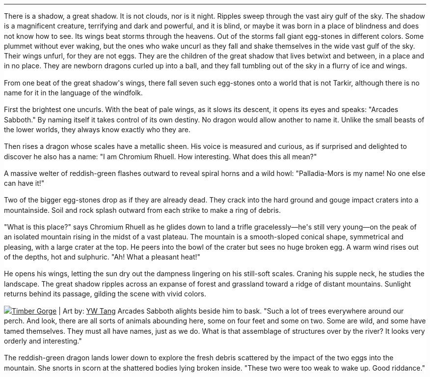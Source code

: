 


---

There is a shadow, a great shadow. It is not clouds, nor is it night. Ripples sweep through the vast airy gulf of the sky. The shadow is a magnificent creature, terrifying and dark and powerful, and it is blind, or maybe it was born in a place of blindness and does not know how to see. Its wings beat storms through the heavens. Out of the storms fall giant egg-stones in different colors. Some plummet without ever waking, but the ones who wake uncurl as they fall and shake themselves in the wide vast gulf of the sky. Their wings unfurl, for they are not eggs. They are the children of the great shadow that lives betwixt and between, in a place and in no place. They are newborn dragons curled up into a ball, and they fall tumbling out of the sky in a flurry of ice and wings.


From one beat of the great shadow's wings, there fall seven such egg-stones onto a world that is not Tarkir, although there is no name for it in the language of the windfolk.


First the brightest one uncurls. With the beat of pale wings, as it slows its descent, it opens its eyes and speaks: "Arcades Sabboth." By naming itself it takes control of its own destiny. No dragon would allow another to name it. Unlike the small beasts of the lower worlds, they always know exactly who they are.


Then rises a dragon whose scales have a metallic sheen. His voice is measured and curious, as if surprised and delighted to discover he also has a name: "I am Chromium Rhuell. How interesting. What does this all mean?"


A massive welter of reddish-green flashes outward to reveal spiral horns and a wild howl: "Palladia-Mors is my name! No one else can have it!"


Two of the bigger egg-stones drop as if they are already dead. They crack into the hard ground and gouge impact craters into a mountainside. Soil and rock splash outward from each strike to make a ring of debris.


"What is this place?" says Chromium Rhuell as he glides down to land a trifle gracelessly—he's still very young—on the peak of an isolated mountain rising in the midst of a vast plateau. The mountain is a smooth-sloped conical shape, symmetrical and pleasing, with a large crater at the top. He peers into the bowl of the crater but sees no huge broken egg. A warm wind rises out of the depths, hot and sulphuric. "Ah! What a pleasant heat!"


He opens his wings, letting the sun dry out the dampness lingering on his still-soft scales. Craning his supple neck, he studies the landscape. The great shadow ripples across an expanse of forest and grassland toward a ridge of distant mountains. Sunlight returns behind its passage, gilding the scene with vivid colors.



![](https://media.wizards.com/2018/images/daily/cardart_DAR_Timber-Gorge.jpg)[Timber Gorge](http://gatherer.wizards.com/Pages/Card/Details.aspx?name=Timber+Gorge) | Art by: [YW Tang](http://gatherer.wizards.com/Pages/Search/Default.aspx?action=advanced&output=spoiler&method=visual&artist=+%5BYW%5D+%5BTang%5D)
Arcades Sabboth alights beside him to bask. "Such a lot of trees everywhere around our perch. And look, there are all sorts of animals abounding here, some on four feet and some on two. Some are wild, and some have tamed themselves. They must all have names, just as we do. What is that assemblage of structures over by the river? It looks very orderly and interesting."


The reddish-green dragon lands lower down to explore the fresh debris scattered by the impact of the two eggs into the mountain. She snorts in scorn at the shattered bodies lying broken inside. "These two were too weak to wake up. Good riddance."
